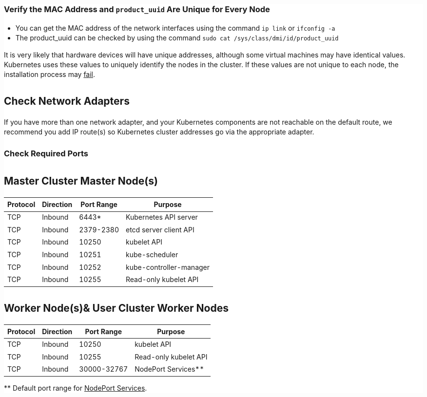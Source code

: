 ### Verify the MAC Address and `product_uuid` Are Unique for Every Node <a href="#verify-the-mac-address-and-product_uuid-are-unique-for-every-node" id="verify-the-mac-address-and-product_uuid-are-unique-for-every-node"></a>

* You can get the MAC address of the network interfaces using the command `ip link` or `ifconfig -a`
* The product\_uuid can be checked by using the command `sudo cat /sys/class/dmi/id/product_uuid`

It is very likely that hardware devices will have unique addresses, although some virtual machines may have identical values. Kubernetes uses these values to uniquely identify the nodes in the cluster. If these values are not unique to each node, the installation process may [fail](https://github.com/kubernetes/kubeadm/issues/31).

## Check Network Adapters

If you have more than one network adapter, and your Kubernetes components are not reachable on the default route, we recommend you add IP route(s) so Kubernetes cluster addresses go via the appropriate adapter.

### Check Required Ports <a href="#check-required-ports" id="check-required-ports"></a>

## **Master Cluster Master Node(s)**

| Protocol | Direction | Port Range | Purpose                 |
| -------- | --------- | ---------- | ----------------------- |
| TCP      | Inbound   | 6443\*     | Kubernetes API server   |
| TCP      | Inbound   | 2379-2380  | etcd server client API  |
| TCP      | Inbound   | 10250      | kubelet API             |
| TCP      | Inbound   | 10251      | kube-scheduler          |
| TCP      | Inbound   | 10252      | kube-controller-manager |
| TCP      | Inbound   | 10255      | Read-only kubelet API   |

## **Worker Node(s)& User Cluster Worker Nodes**

| Protocol | Direction | Port Range  | Purpose               |
| -------- | --------- | ----------- | --------------------- |
| TCP      | Inbound   | 10250       | kubelet API           |
| TCP      | Inbound   | 10255       | Read-only kubelet API |
| TCP      | Inbound   | 30000-32767 | NodePort Services\*\* |

\*\* Default port range for [NodePort Services](https://kubernetes.io/docs/concepts/services-networking/service/).
